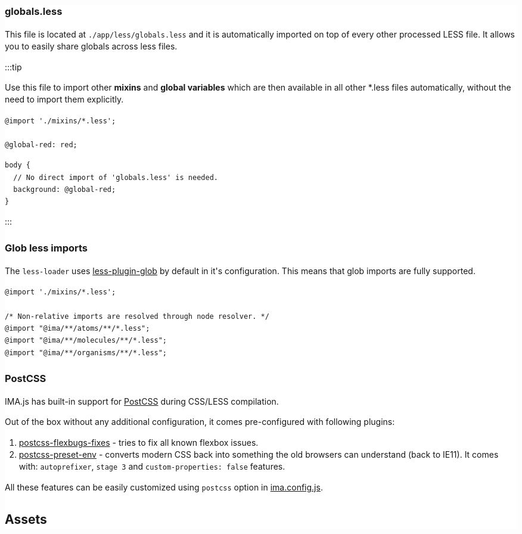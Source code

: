### globals.less

This file is located at `./app/less/globals.less` and it is automatically imported on top of every other processed LESS file. It allows you to easily share globals across less files.

:::tip

Use this file to import other **mixins** and **global variables** which are then available in all other *.less files automatically, without the need to import them explicitly.

```less title=./app/less/globals.less
@import './mixins/*.less';

@global-red: red;
```

```less title=./app/less/app.less
body {
  // No direct import of 'globals.less' is needed.
  background: @global-red;
}
```

:::

### Glob less imports
The `less-loader` uses [less-plugin-glob](https://github.com/just-boris/less-plugin-glob) by default in it's configuration. This means that glob imports are fully supported.

```less title=./app/less/app.less
@import './mixins/*.less';

/* Non-relative imports are resolved through node resolver. */
@import "@ima/**/atoms/**/*.less";
@import "@ima/**/molecules/**/*.less";
@import "@ima/**/organisms/**/*.less";
```

### PostCSS

IMA.js has built-in support for [PostCSS](https://postcss.org/) during CSS/LESS compilation.

Out of the box without any additional configuration, it comes pre-configured with following plugins:
1. [postcss-flexbugs-fixes](https://github.com/luisrudge/postcss-flexbugs-fixes#readme) - tries to fix all known flexbox issues.
2. [postcss-preset-env](https://github.com/csstools/postcss-plugins/tree/main/plugin-packs/postcss-preset-env) - converts modern CSS back into something the old browsers can understand (back to IE11). It comes with: `autoprefixer`, `stage 3` and `custom-properties: false` features.

All these features can be easily customized using `postcss` option in [ima.config.js](./ima.config.js.md/#postcss).

## Assets
